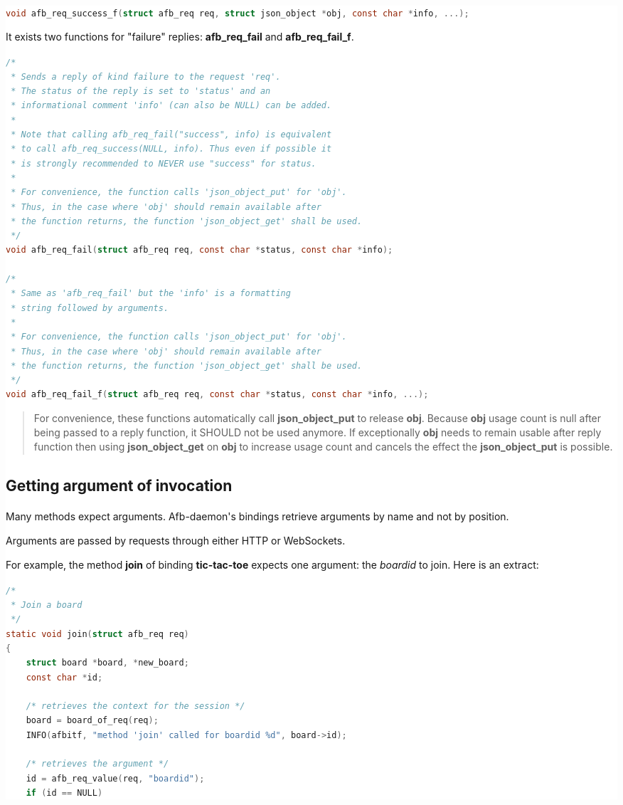 ```C
void afb_req_success_f(struct afb_req req, struct json_object *obj, const char *info, ...);
```

It exists two functions for "failure" replies: **afb_req_fail** and **afb_req_fail_f**.

```C
/*
 * Sends a reply of kind failure to the request 'req'.
 * The status of the reply is set to 'status' and an
 * informational comment 'info' (can also be NULL) can be added.
 *
 * Note that calling afb_req_fail("success", info) is equivalent
 * to call afb_req_success(NULL, info). Thus even if possible it
 * is strongly recommended to NEVER use "success" for status.
 *
 * For convenience, the function calls 'json_object_put' for 'obj'.
 * Thus, in the case where 'obj' should remain available after
 * the function returns, the function 'json_object_get' shall be used.
 */
void afb_req_fail(struct afb_req req, const char *status, const char *info);

/*
 * Same as 'afb_req_fail' but the 'info' is a formatting
 * string followed by arguments.
 *
 * For convenience, the function calls 'json_object_put' for 'obj'.
 * Thus, in the case where 'obj' should remain available after
 * the function returns, the function 'json_object_get' shall be used.
 */
void afb_req_fail_f(struct afb_req req, const char *status, const char *info, ...);
```

> For convenience, these functions automatically call **json_object_put** to release **obj**.
> Because **obj** usage count is null after being passed to a reply function, it SHOULD not be used anymore.
> If exceptionally **obj** needs to remain usable after reply function then using **json_object_get** on **obj**
> to increase usage count and cancels the effect the **json_object_put** is possible.

Getting argument of invocation
------------------------------

Many methods expect arguments. Afb-daemon's bindings
retrieve arguments by name and not by position.

Arguments are passed by requests through either HTTP
or WebSockets.

For example, the method **join** of binding **tic-tac-toe**
expects one argument: the *boardid* to join. Here is an extract:

```C
/*
 * Join a board
 */
static void join(struct afb_req req)
{
	struct board *board, *new_board;
	const char *id;

	/* retrieves the context for the session */
	board = board_of_req(req);
	INFO(afbitf, "method 'join' called for boardid %d", board->id);

	/* retrieves the argument */
	id = afb_req_value(req, "boardid");
	if (id == NULL)
```